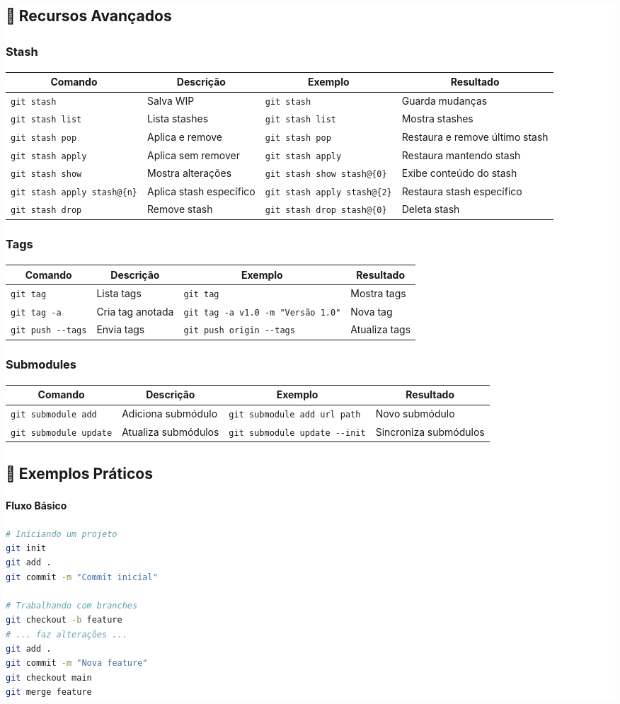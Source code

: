 ## 🚀 Recursos Avançados

### Stash
| Comando | Descrição | Exemplo | Resultado |
|---------|-----------|---------|-----------|
| `git stash` | Salva WIP | `git stash` | Guarda mudanças |
| `git stash list` | Lista stashes | `git stash list` | Mostra stashes |
| `git stash pop` | Aplica e remove | `git stash pop` | Restaura e remove último stash |
| `git stash apply` | Aplica sem remover | `git stash apply` | Restaura mantendo stash |
| `git stash show` | Mostra alterações | `git stash show stash@{0}` | Exibe conteúdo do stash |
| `git stash apply stash@{n}` | Aplica stash específico | `git stash apply stash@{2}` | Restaura stash específico |
| `git stash drop` | Remove stash | `git stash drop stash@{0}` | Deleta stash |

### Tags
| Comando | Descrição | Exemplo | Resultado |
|---------|-----------|---------|-----------|
| `git tag` | Lista tags | `git tag` | Mostra tags |
| `git tag -a` | Cria tag anotada | `git tag -a v1.0 -m "Versão 1.0"` | Nova tag |
| `git push --tags` | Envia tags | `git push origin --tags` | Atualiza tags |

### Submodules
| Comando | Descrição | Exemplo | Resultado |
|---------|-----------|---------|-----------|
| `git submodule add` | Adiciona submódulo | `git submodule add url path` | Novo submódulo |
| `git submodule update` | Atualiza submódulos | `git submodule update --init` | Sincroniza submódulos |

## 📝 Exemplos Práticos

#### Fluxo Básico
```bash
# Iniciando um projeto
git init
git add .
git commit -m "Commit inicial"

# Trabalhando com branches
git checkout -b feature
# ... faz alterações ...
git add .
git commit -m "Nova feature"
git checkout main
git merge feature
```
